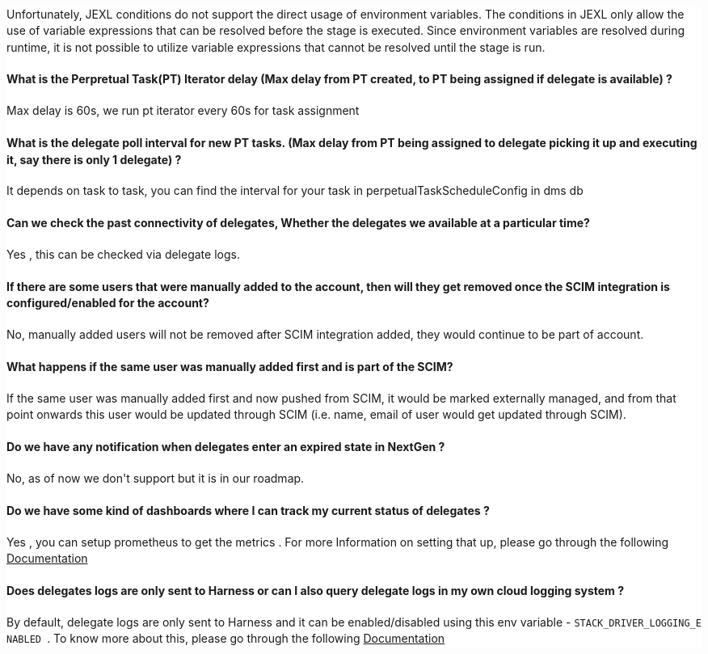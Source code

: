 Unfortunately, JEXL conditions do not support the direct usage of environment variables. The conditions in JEXL only allow the use of variable expressions that can be resolved before the stage is executed. Since environment variables are resolved during runtime, it is not possible to utilize variable expressions that cannot be resolved until the stage is run.

#### What is the Perpretual Task(PT) Iterator delay (Max delay from PT created, to PT being assigned if delegate is available) ?

Max delay is 60s, we run pt iterator every 60s for task assignment

#### What is the delegate poll interval for new PT tasks. (Max delay from PT being assigned to delegate picking it up and executing it, say there is only 1 delegate) ?

It depends on task to task, you can find the interval for your task in perpetualTaskScheduleConfig in dms db

#### Can we check the past connectivity of delegates, Whether the delegates we available at a particular time?

Yes , this can be checked via delegate logs.

#### If there are some users that were manually added to the account, then will they get removed once the SCIM integration is configured/enabled for the account?

No, manually added users will not be removed after SCIM integration added, they would continue to be part of account.

#### What happens if the same user was manually added first and is part of the SCIM?

If the same user was manually added first and now pushed from SCIM, it would be marked externally managed, and from that point onwards this user would be updated through SCIM (i.e. name, email of user would get updated through SCIM).

#### Do we have any notification when delegates enter an expired state in NextGen ?

No, as of now we don't support but it is in our roadmap.

#### Do we have some kind of dashboards where I can track my current status of delegates ?

Yes , you can setup prometheus to get the metrics . For more Information on setting that up, please go through the following [Documentation](/docs/platform/delegates/manage-delegates/delegate-metrics)

#### Does delegates logs are only sent to Harness or can I also query delegate logs in my own cloud logging system ?

By default, delegate logs are only sent to Harness and it can be enabled/disabled using this env variable - `STACK_DRIVER_LOGGING_ENABLED
`. To know more about this, please go through the following [Documentation](/docs/platform/delegates/delegate-reference/delegate-environment-variables/#stack_driver_logging_enabled)
